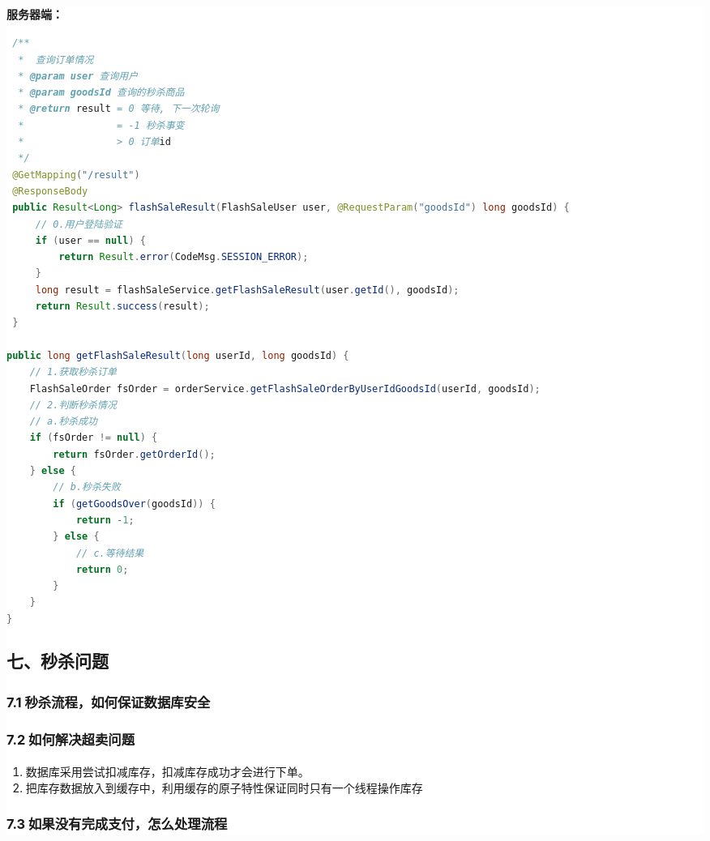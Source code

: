 **服务器端：**

```java
 /**
  *  查询订单情况
  * @param user 查询用户
  * @param goodsId 查询的秒杀商品
  * @return result = 0 等待, 下一次轮询
  *                = -1 秒杀事变
  *                > 0 订单id
  */
 @GetMapping("/result")
 @ResponseBody
 public Result<Long> flashSaleResult(FlashSaleUser user, @RequestParam("goodsId") long goodsId) {
     // 0.用户登陆验证
     if (user == null) {
         return Result.error(CodeMsg.SESSION_ERROR);
     }
     long result = flashSaleService.getFlashSaleResult(user.getId(), goodsId);
     return Result.success(result);
 }

public long getFlashSaleResult(long userId, long goodsId) {
    // 1.获取秒杀订单
    FlashSaleOrder fsOrder = orderService.getFlashSaleOrderByUserIdGoodsId(userId, goodsId);
    // 2.判断秒杀情况
    // a.秒杀成功
    if (fsOrder != null) {
        return fsOrder.getOrderId();
    } else {
        // b.秒杀失败
        if (getGoodsOver(goodsId)) {
            return -1;
        } else {
            // c.等待结果
            return 0;
        }
    }
}
```

## 七、秒杀问题

### 7.1 秒杀流程，如何保证数据库安全



### 7.2 如何解决超卖问题

1. 数据库采用尝试扣减库存，扣减库存成功才会进行下单。
2. 把库存数据放入到缓存中，利用缓存的原子特性保证同时只有一个线程操作库存

### 7.3 如果没有完成支付，怎么处理流程
